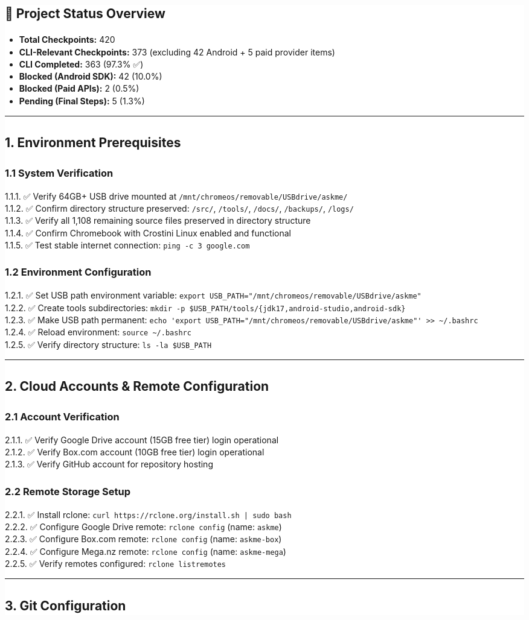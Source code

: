 
## 🎯 Project Status Overview

- **Total Checkpoints:** 420
- **CLI-Relevant Checkpoints:** 373 (excluding 42 Android + 5 paid provider items)
- **CLI Completed:** 363 (97.3% ✅)
- **Blocked (Android SDK):** 42 (10.0%)
- **Blocked (Paid APIs):** 2 (0.5%)
- **Pending (Final Steps):** 5 (1.3%)

---

## 1. Environment Prerequisites

### 1.1 System Verification
1.1.1. ✅ Verify 64GB+ USB drive mounted at `/mnt/chromeos/removable/USBdrive/askme/`  
1.1.2. ✅ Confirm directory structure preserved: `/src/`, `/tools/`, `/docs/`, `/backups/`, `/logs/`  
1.1.3. ✅ Verify all 1,108 remaining source files preserved in directory structure  
1.1.4. ✅ Confirm Chromebook with Crostini Linux enabled and functional  
1.1.5. ✅ Test stable internet connection: `ping -c 3 google.com`  

### 1.2 Environment Configuration
1.2.1. ✅ Set USB path environment variable: `export USB_PATH="/mnt/chromeos/removable/USBdrive/askme"`  
1.2.2. ✅ Create tools subdirectories: `mkdir -p $USB_PATH/tools/{jdk17,android-studio,android-sdk}`  
1.2.3. ✅ Make USB path permanent: `echo 'export USB_PATH="/mnt/chromeos/removable/USBdrive/askme"' >> ~/.bashrc`  
1.2.4. ✅ Reload environment: `source ~/.bashrc`  
1.2.5. ✅ Verify directory structure: `ls -la $USB_PATH`  

---

## 2. Cloud Accounts & Remote Configuration

### 2.1 Account Verification
2.1.1. ✅ Verify Google Drive account (15GB free tier) login operational  
2.1.2. ✅ Verify Box.com account (10GB free tier) login operational  
2.1.3. ✅ Verify GitHub account for repository hosting  

### 2.2 Remote Storage Setup
2.2.1. ✅ Install rclone: `curl https://rclone.org/install.sh | sudo bash`  
2.2.2. ✅ Configure Google Drive remote: `rclone config` (name: `askme`)  
2.2.3. ✅ Configure Box.com remote: `rclone config` (name: `askme-box`)  
2.2.4. ✅ Configure Mega.nz remote: `rclone config` (name: `askme-mega`)  
2.2.5. ✅ Verify remotes configured: `rclone listremotes`  

---

## 3. Git Configuration
